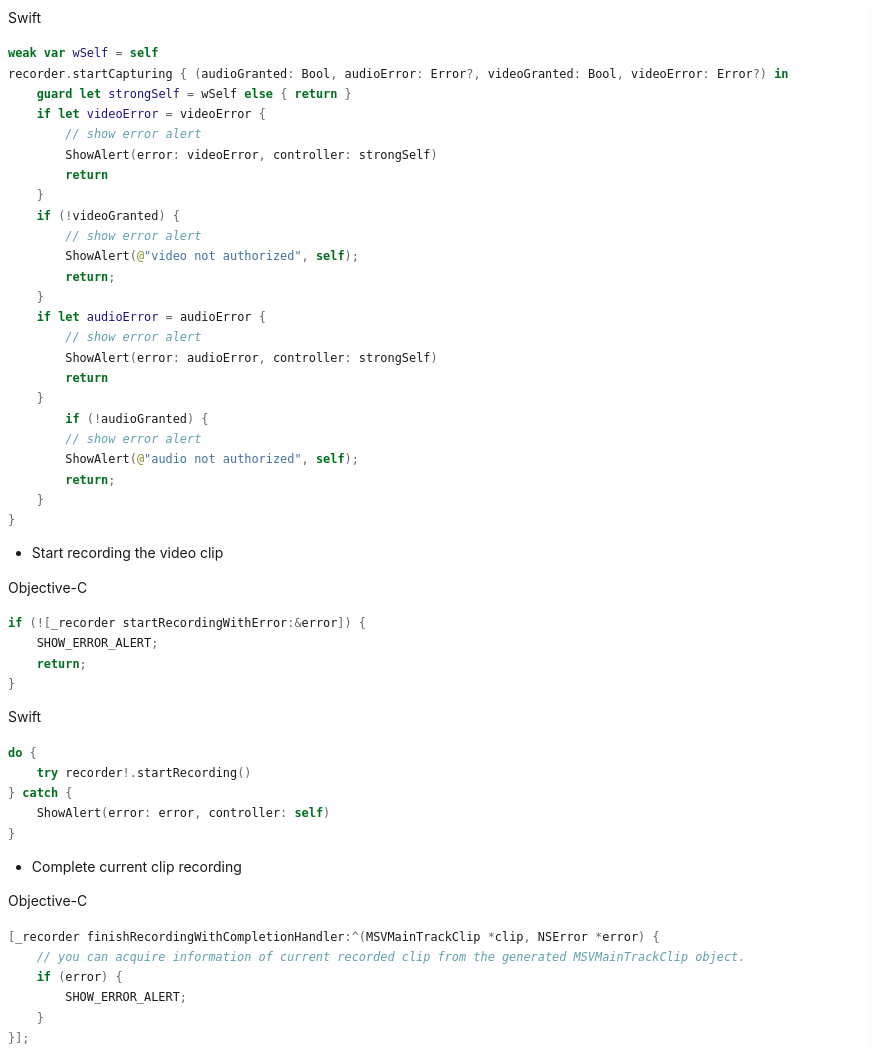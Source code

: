 Swift
```swift
weak var wSelf = self
recorder.startCapturing { (audioGranted: Bool, audioError: Error?, videoGranted: Bool, videoError: Error?) in
    guard let strongSelf = wSelf else { return }
    if let videoError = videoError {
        // show error alert
        ShowAlert(error: videoError, controller: strongSelf)
        return
    }
    if (!videoGranted) {
        // show error alert
        ShowAlert(@"video not authorized", self);
        return;
    }
    if let audioError = audioError {
        // show error alert
        ShowAlert(error: audioError, controller: strongSelf)
        return
    }
        if (!audioGranted) {
        // show error alert
        ShowAlert(@"audio not authorized", self);
        return;
    }
}
```

- Start recording the video clip

Objective-C
```objective-c
if (![_recorder startRecordingWithError:&error]) {
    SHOW_ERROR_ALERT;
    return;
}
```

Swift
```swift
do {
    try recorder!.startRecording()
} catch {
    ShowAlert(error: error, controller: self)
}
```

- Complete current clip recording

Objective-C
```objective-c
[_recorder finishRecordingWithCompletionHandler:^(MSVMainTrackClip *clip, NSError *error) {
    // you can acquire information of current recorded clip from the generated MSVMainTrackClip object.
    if (error) {
        SHOW_ERROR_ALERT;
    }
}];
```
